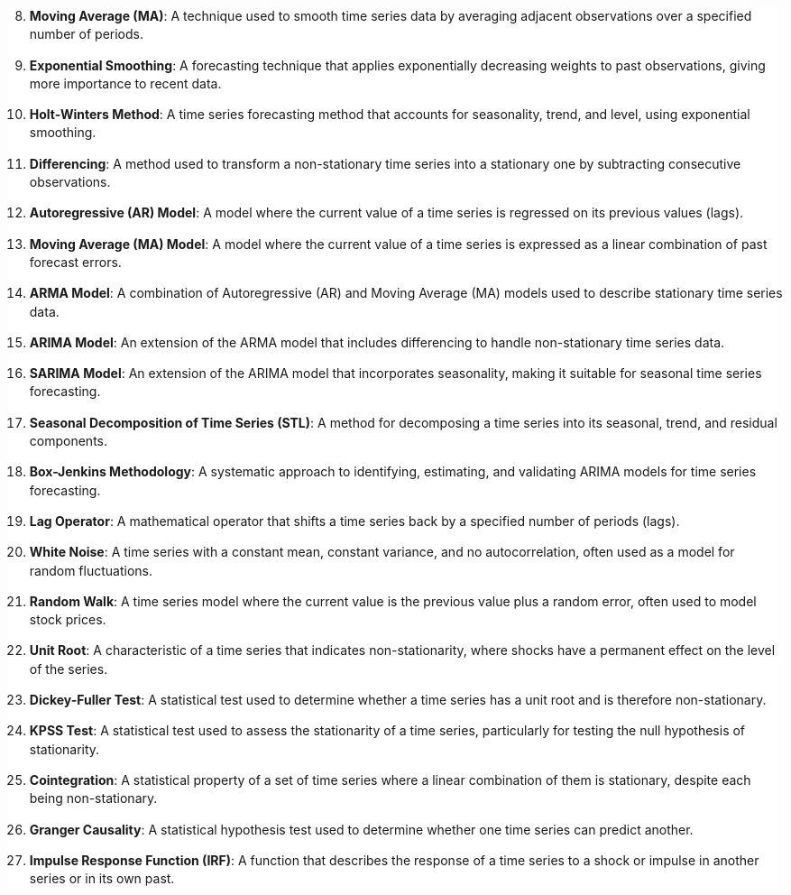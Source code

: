 8. **Moving Average (MA)**: A technique used to smooth time series data by averaging adjacent observations over a specified number of periods.

9. **Exponential Smoothing**: A forecasting technique that applies exponentially decreasing weights to past observations, giving more importance to recent data.

10. **Holt-Winters Method**: A time series forecasting method that accounts for seasonality, trend, and level, using exponential smoothing.

11. **Differencing**: A method used to transform a non-stationary time series into a stationary one by subtracting consecutive observations.

12. **Autoregressive (AR) Model**: A model where the current value of a time series is regressed on its previous values (lags).

13. **Moving Average (MA) Model**: A model where the current value of a time series is expressed as a linear combination of past forecast errors.

14. **ARMA Model**: A combination of Autoregressive (AR) and Moving Average (MA) models used to describe stationary time series data.

15. **ARIMA Model**: An extension of the ARMA model that includes differencing to handle non-stationary time series data.

16. **SARIMA Model**: An extension of the ARIMA model that incorporates seasonality, making it suitable for seasonal time series forecasting.

17. **Seasonal Decomposition of Time Series (STL)**: A method for decomposing a time series into its seasonal, trend, and residual components.

18. **Box-Jenkins Methodology**: A systematic approach to identifying, estimating, and validating ARIMA models for time series forecasting.

19. **Lag Operator**: A mathematical operator that shifts a time series back by a specified number of periods (lags).

20. **White Noise**: A time series with a constant mean, constant variance, and no autocorrelation, often used as a model for random fluctuations.

21. **Random Walk**: A time series model where the current value is the previous value plus a random error, often used to model stock prices.

22. **Unit Root**: A characteristic of a time series that indicates non-stationarity, where shocks have a permanent effect on the level of the series.

23. **Dickey-Fuller Test**: A statistical test used to determine whether a time series has a unit root and is therefore non-stationary.

24. **KPSS Test**: A statistical test used to assess the stationarity of a time series, particularly for testing the null hypothesis of stationarity.

25. **Cointegration**: A statistical property of a set of time series where a linear combination of them is stationary, despite each being non-stationary.

26. **Granger Causality**: A statistical hypothesis test used to determine whether one time series can predict another.

27. **Impulse Response Function (IRF)**: A function that describes the response of a time series to a shock or impulse in another series or in its own past.
